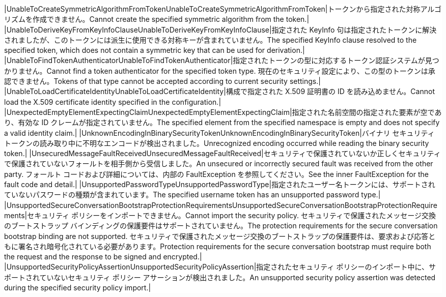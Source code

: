 |<span data-ttu-id="8a6f1-452">UnableToCreateSymmetricAlgorithmFromToken</span><span class="sxs-lookup"><span data-stu-id="8a6f1-452">UnableToCreateSymmetricAlgorithmFromToken</span></span>|<span data-ttu-id="8a6f1-453">トークンから指定された対称アルゴリズムを作成できません。</span><span class="sxs-lookup"><span data-stu-id="8a6f1-453">Cannot create the specified symmetric algorithm from the token.</span></span>|
|<span data-ttu-id="8a6f1-454">UnableToDeriveKeyFromKeyInfoClause</span><span class="sxs-lookup"><span data-stu-id="8a6f1-454">UnableToDeriveKeyFromKeyInfoClause</span></span>|<span data-ttu-id="8a6f1-455">指定された KeyInfo 句は指定されたトークンに解決されましたが、このトークンには派生に使用できる対称キーが含まれていません。</span><span class="sxs-lookup"><span data-stu-id="8a6f1-455">The specified KeyInfo clause resolved to the specified token, which does not contain a symmetric key that can be used for derivation.</span></span>|
|<span data-ttu-id="8a6f1-456">UnableToFindTokenAuthenticator</span><span class="sxs-lookup"><span data-stu-id="8a6f1-456">UnableToFindTokenAuthenticator</span></span>|<span data-ttu-id="8a6f1-457">指定されたトークンの型に対応するトークン認証システムが見つかりません。</span><span class="sxs-lookup"><span data-stu-id="8a6f1-457">Cannot find a token authenticator for the specified token type.</span></span> <span data-ttu-id="8a6f1-458">現在のセキュリティ設定により、この型のトークンは承認できません。</span><span class="sxs-lookup"><span data-stu-id="8a6f1-458">Tokens of that type cannot be accepted according to current security settings.</span></span>|
|<span data-ttu-id="8a6f1-459">UnableToLoadCertificateIdentity</span><span class="sxs-lookup"><span data-stu-id="8a6f1-459">UnableToLoadCertificateIdentity</span></span>|<span data-ttu-id="8a6f1-460">構成で指定された X.509 証明書の ID を読み込めません。</span><span class="sxs-lookup"><span data-stu-id="8a6f1-460">Cannot load the X.509 certificate identity specified in the configuration.</span></span>|
|<span data-ttu-id="8a6f1-461">UnexpectedEmptyElementExpectingClaim</span><span class="sxs-lookup"><span data-stu-id="8a6f1-461">UnexpectedEmptyElementExpectingClaim</span></span>|<span data-ttu-id="8a6f1-462">指定された名前空間の指定された要素が空であり、有効な ID クレームが指定されていません。</span><span class="sxs-lookup"><span data-stu-id="8a6f1-462">The specified element from the specified  namespace is empty and does not specify a valid identity claim.</span></span>|
|<span data-ttu-id="8a6f1-463">UnknownEncodingInBinarySecurityToken</span><span class="sxs-lookup"><span data-stu-id="8a6f1-463">UnknownEncodingInBinarySecurityToken</span></span>|<span data-ttu-id="8a6f1-464">バイナリ セキュリティ トークンの読み取り中に不明なエンコードが検出されました。</span><span class="sxs-lookup"><span data-stu-id="8a6f1-464">Unrecognized encoding occurred while reading the binary security token.</span></span>|
|<span data-ttu-id="8a6f1-465">UnsecuredMessageFaultReceived</span><span class="sxs-lookup"><span data-stu-id="8a6f1-465">UnsecuredMessageFaultReceived</span></span>|<span data-ttu-id="8a6f1-466">セキュリティで保護されていないか正しくセキュリティで保護されていないフォールトを相手側から受信しました。</span><span class="sxs-lookup"><span data-stu-id="8a6f1-466">An unsecured or incorrectly secured fault was received from the other party.</span></span> <span data-ttu-id="8a6f1-467">フォールト コードおよび詳細については、内部の FaultException を参照してください。</span><span class="sxs-lookup"><span data-stu-id="8a6f1-467">See the inner FaultException for the fault code and detail.</span></span>|
|<span data-ttu-id="8a6f1-468">UnsupportedPasswordType</span><span class="sxs-lookup"><span data-stu-id="8a6f1-468">UnsupportedPasswordType</span></span>|<span data-ttu-id="8a6f1-469">指定されたユーザー名トークンには、サポートされていないパスワードの種類が含まれています。</span><span class="sxs-lookup"><span data-stu-id="8a6f1-469">The specified username token has an unsupported password type.</span></span>|
|<span data-ttu-id="8a6f1-470">UnsupportedSecureConversationBootstrapProtectionRequirements</span><span class="sxs-lookup"><span data-stu-id="8a6f1-470">UnsupportedSecureConversationBootstrapProtectionRequirements</span></span>|<span data-ttu-id="8a6f1-471">セキュリティ ポリシーをインポートできません。</span><span class="sxs-lookup"><span data-stu-id="8a6f1-471">Cannot import the security policy.</span></span> <span data-ttu-id="8a6f1-472">セキュリティで保護されたメッセージ交換のブートストラップ バインディングの保護要件はサポートされていません。</span><span class="sxs-lookup"><span data-stu-id="8a6f1-472">The protection requirements for the secure conversation bootstrap binding are not supported.</span></span> <span data-ttu-id="8a6f1-473">セキュリティで保護されたメッセージ交換のブートストラップの保護要件は、要求および応答ともに署名され暗号化されている必要があります。</span><span class="sxs-lookup"><span data-stu-id="8a6f1-473">Protection requirements for the secure conversation bootstrap must require both the request and the response to be signed and encrypted.</span></span>|
|<span data-ttu-id="8a6f1-474">UnsupportedSecurityPolicyAssertion</span><span class="sxs-lookup"><span data-stu-id="8a6f1-474">UnsupportedSecurityPolicyAssertion</span></span>|<span data-ttu-id="8a6f1-475">指定されたセキュリティ ポリシーのインポート中に、サポートされていないセキュリティ ポリシー アサーションが検出されました。</span><span class="sxs-lookup"><span data-stu-id="8a6f1-475">An unsupported security policy assertion was detected during the specified security policy import.</span></span>|
